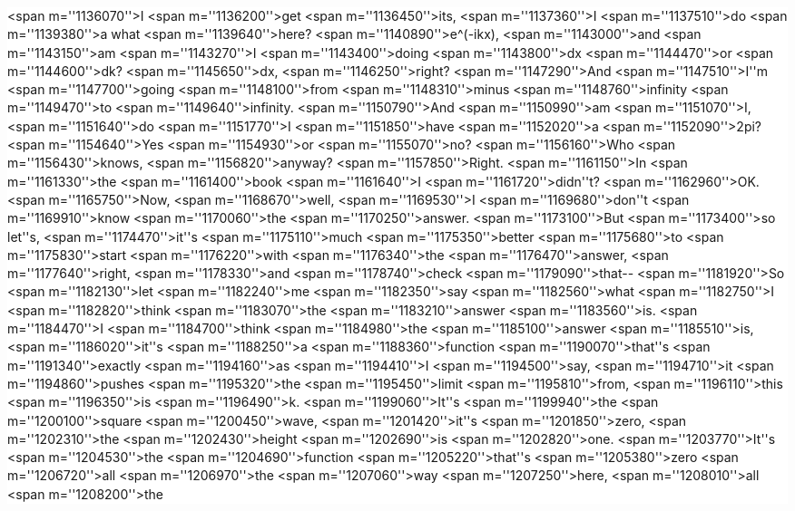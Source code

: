   <span m=''1136070''>I</span> <span m=''1136200''>get</span> <span m=''1136450''>its,</span>
  <span m=''1137360''>I</span> <span m=''1137510''>do</span> <span m=''1139380''>a
  what</span> <span m=''1139640''>here?</span> <span m=''1140890''>e^(-ikx),</span>
  <span m=''1143000''>and</span> <span m=''1143150''>am</span> <span m=''1143270''>I</span>
  <span m=''1143400''>doing</span> <span m=''1143800''>dx</span> <span m=''1144470''>or</span>
  <span m=''1144600''>dk?</span> <span m=''1145650''>dx,</span> <span m=''1146250''>right?</span>
  <span m=''1147290''>And</span> <span m=''1147510''>I''m</span> <span m=''1147700''>going</span>
  <span m=''1148100''>from</span> <span m=''1148310''>minus</span> <span m=''1148760''>infinity</span>
  <span m=''1149470''>to</span> <span m=''1149640''>infinity.</span> <span m=''1150790''>And</span>
  <span m=''1150990''>am</span> <span m=''1151070''>I,</span> <span m=''1151640''>do</span>
  <span m=''1151770''>I</span> <span m=''1151850''>have</span> <span m=''1152020''>a</span>
  <span m=''1152090''>2pi?</span> <span m=''1154640''>Yes</span> <span m=''1154930''>or</span>
  <span m=''1155070''>no?</span> <span m=''1156160''>Who</span> <span m=''1156430''>knows,</span>
  <span m=''1156820''>anyway?</span> <span m=''1157850''>Right.</span> <span m=''1161150''>In</span>
  <span m=''1161330''>the</span> <span m=''1161400''>book</span> <span m=''1161640''>I</span>
  <span m=''1161720''>didn''t?</span> <span m=''1162960''>OK.</span> <span m=''1165750''>Now,</span>
  <span m=''1168670''>well,</span> <span m=''1169530''>I</span> <span m=''1169680''>don''t</span>
  <span m=''1169910''>know</span> <span m=''1170060''>the</span> <span m=''1170250''>answer.</span>
  <span m=''1173100''>But</span> <span m=''1173400''>so let''s,</span> <span m=''1174470''>it''s</span>
  <span m=''1175110''>much</span> <span m=''1175350''>better</span> <span m=''1175680''>to</span>
  <span m=''1175830''>start</span> <span m=''1176220''>with</span> <span m=''1176340''>the</span>
  <span m=''1176470''>answer,</span> <span m=''1177640''>right,</span> <span m=''1178330''>and</span>
  <span m=''1178740''>check</span> <span m=''1179090''>that--</span> <span m=''1181920''>So</span>
  <span m=''1182130''>let</span> <span m=''1182240''>me</span> <span m=''1182350''>say</span>
  <span m=''1182560''>what</span> <span m=''1182750''>I</span> <span m=''1182820''>think</span>
  <span m=''1183070''>the</span> <span m=''1183210''>answer</span> <span m=''1183560''>is.</span>
  <span m=''1184470''>I</span> <span m=''1184700''>think</span> <span m=''1184980''>the</span>
  <span m=''1185100''>answer</span> <span m=''1185510''>is,</span> <span m=''1186020''>it''s</span>
  <span m=''1188250''>a</span> <span m=''1188360''>function</span> <span m=''1190070''>that''s</span>
  <span m=''1191340''>exactly</span> <span m=''1194160''>as</span> <span m=''1194410''>I</span>
  <span m=''1194500''>say,</span> <span m=''1194710''>it</span> <span m=''1194860''>pushes</span>
  <span m=''1195320''>the</span> <span m=''1195450''>limit</span> <span m=''1195810''>from,</span>
  <span m=''1196110''>this</span> <span m=''1196350''>is</span> <span m=''1196490''>k.</span>
  <span m=''1199060''>It''s</span> <span m=''1199940''>the</span> <span m=''1200100''>square</span>
  <span m=''1200450''>wave,</span> <span m=''1201420''>it''s</span> <span m=''1201850''>zero,</span>
  <span m=''1202310''>the</span> <span m=''1202430''>height</span> <span m=''1202690''>is</span>
  <span m=''1202820''>one.</span> <span m=''1203770''>It''s</span> <span m=''1204530''>the</span>
  <span m=''1204690''>function</span> <span m=''1205220''>that''s</span> <span m=''1205380''>zero</span>
  <span m=''1206720''>all</span> <span m=''1206970''>the</span> <span m=''1207060''>way</span>
  <span m=''1207250''>here,</span> <span m=''1208010''>all</span> <span m=''1208200''>the</span>
